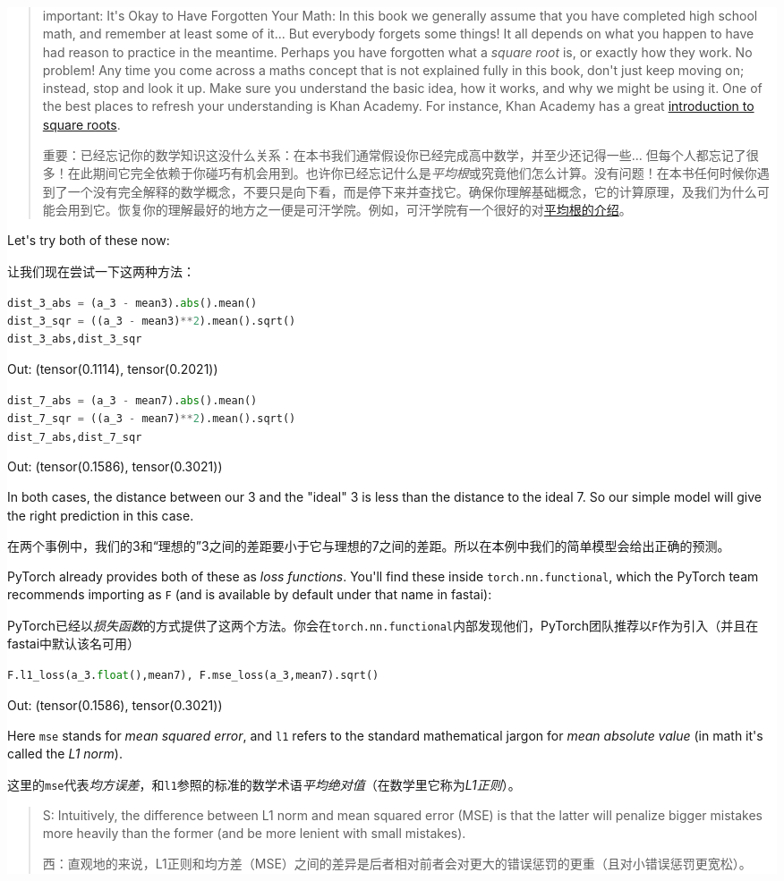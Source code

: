 > important: It's Okay to Have Forgotten Your Math: In this book we generally assume that you have completed high school math, and remember at least some of it... But everybody forgets some things! It all depends on what you happen to have had reason to practice in the meantime. Perhaps you have forgotten what a *square root* is, or exactly how they work. No problem! Any time you come across a maths concept that is not explained fully in this book, don't just keep moving on; instead, stop and look it up. Make sure you understand the basic idea, how it works, and why we might be using it. One of the best places to refresh your understanding is Khan Academy. For instance, Khan Academy has a great [introduction to square roots](https://www.khanacademy.org/math/algebra/x2f8bb11595b61c86:rational-exponents-radicals/x2f8bb11595b61c86:radicals/v/understanding-square-roots).
>
> 重要：已经忘记你的数学知识这没什么关系：在本书我们通常假设你已经完成高中数学，并至少还记得一些... 但每个人都忘记了很多！在此期间它完全依赖于你碰巧有机会用到。也许你已经忘记什么是*平均根*或究竟他们怎么计算。没有问题！在本书任何时候你遇到了一个没有完全解释的数学概念，不要只是向下看，而是停下来并查找它。确保你理解基础概念，它的计算原理，及我们为什么可能会用到它。恢复你的理解最好的地方之一便是可汗学院。例如，可汗学院有一个很好的对[平均根的介绍](https://www.khanacademy.org/math/algebra/x2f8bb11595b61c86:rational-exponents-radicals/x2f8bb11595b61c86:radicals/v/understanding-square-roots)。

Let's try both of these now:

让我们现在尝试一下这两种方法：

```python
dist_3_abs = (a_3 - mean3).abs().mean()
dist_3_sqr = ((a_3 - mean3)**2).mean().sqrt()
dist_3_abs,dist_3_sqr
```

Out: (tensor(0.1114), tensor(0.2021))

```python
dist_7_abs = (a_3 - mean7).abs().mean()
dist_7_sqr = ((a_3 - mean7)**2).mean().sqrt()
dist_7_abs,dist_7_sqr
```

Out: (tensor(0.1586), tensor(0.3021))

In both cases, the distance between our 3 and the "ideal" 3 is less than the distance to the ideal 7. So our simple model will give the right prediction in this case.

在两个事例中，我们的3和“理想的”3之间的差距要小于它与理想的7之间的差距。所以在本例中我们的简单模型会给出正确的预测。

PyTorch already provides both of these as *loss functions*. You'll find these inside `torch.nn.functional`, which the PyTorch team recommends importing as `F` (and is available by default under that name in fastai):

PyTorch已经以*损失函数*的方式提供了这两个方法。你会在`torch.nn.functional`内部发现他们，PyTorch团队推荐以`F`作为引入（并且在fastai中默认该名可用）

```python
F.l1_loss(a_3.float(),mean7), F.mse_loss(a_3,mean7).sqrt()
```

Out: (tensor(0.1586), tensor(0.3021))

Here `mse` stands for *mean squared error*, and `l1` refers to the standard mathematical jargon for *mean absolute value* (in math it's called the *L1 norm*).

这里的`mse`代表*均方误差*，和`l1`参照的标准的数学术语*平均绝对值*（在数学里它称为*L1正则*）。

> S: Intuitively, the difference between L1 norm and mean squared error (MSE) is that the latter will penalize bigger mistakes more heavily than the former (and be more lenient with small mistakes).
>
> 西：直观地的来说，L1正则和均方差（MSE）之间的差异是后者相对前者会对更大的错误惩罚的更重（且对小错误惩罚更宽松）。
